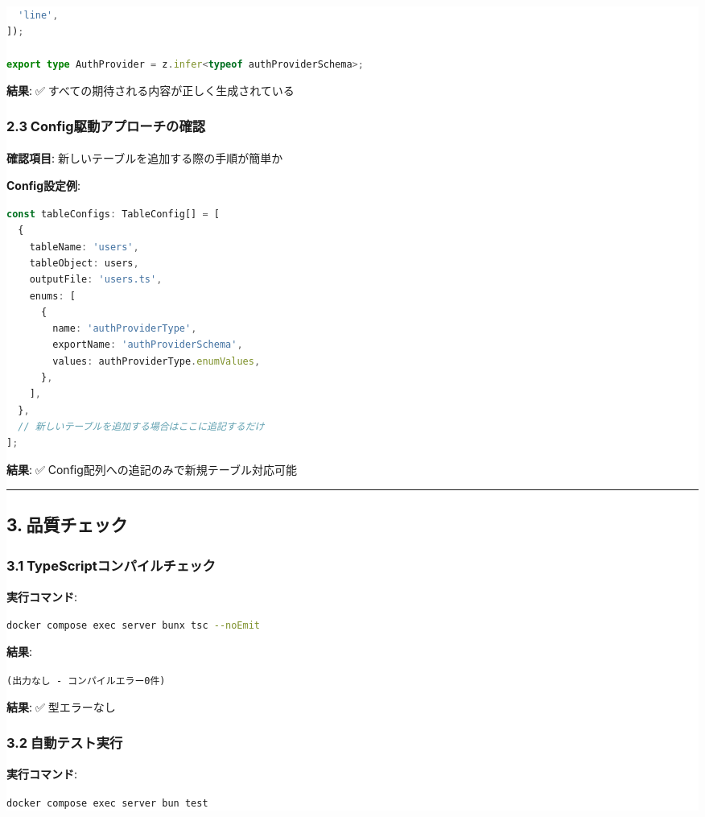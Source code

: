 ```typescript
  'line',
]);

export type AuthProvider = z.infer<typeof authProviderSchema>;
```

**結果**: ✅ すべての期待される内容が正しく生成されている

### 2.3 Config駆動アプローチの確認

**確認項目**: 新しいテーブルを追加する際の手順が簡単か

**Config設定例**:
```typescript
const tableConfigs: TableConfig[] = [
  {
    tableName: 'users',
    tableObject: users,
    outputFile: 'users.ts',
    enums: [
      {
        name: 'authProviderType',
        exportName: 'authProviderSchema',
        values: authProviderType.enumValues,
      },
    ],
  },
  // 新しいテーブルを追加する場合はここに追記するだけ
];
```

**結果**: ✅ Config配列への追記のみで新規テーブル対応可能

---

## 3. 品質チェック

### 3.1 TypeScriptコンパイルチェック

**実行コマンド**:
```bash
docker compose exec server bunx tsc --noEmit
```

**結果**:
```
(出力なし - コンパイルエラー0件)
```

**結果**: ✅ 型エラーなし

### 3.2 自動テスト実行

**実行コマンド**:
```bash
docker compose exec server bun test
```
